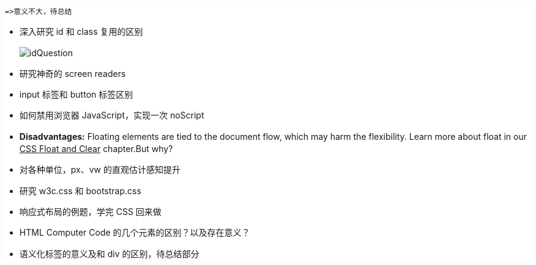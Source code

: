 ````=>意义不大，待总结````
* 深入研究 id 和 class 复用的区别

  ![idQuestion](D:\NEW\Study\markdown\pic\前端基础\idQuestion.png)

* 研究神奇的 screen readers 

* input 标签和 button 标签区别
* 如何禁用浏览器 JavaScript，实现一次 noScript

* **Disadvantages:** Floating elements are tied to the document flow, which may harm the flexibility. Learn more about float in our [CSS Float and Clear](https://www.w3schools.com/css/css_float.asp) chapter.But why?

* 对各种单位，px、vw 的直观估计感知提升
* 研究 w3c.css 和 bootstrap.css

* 响应式布局的例题，学完 CSS 回来做
* HTML Computer Code 的几个元素的区别？以及存在意义？
* 语义化标签的意义及和 div 的区别，待总结部分
